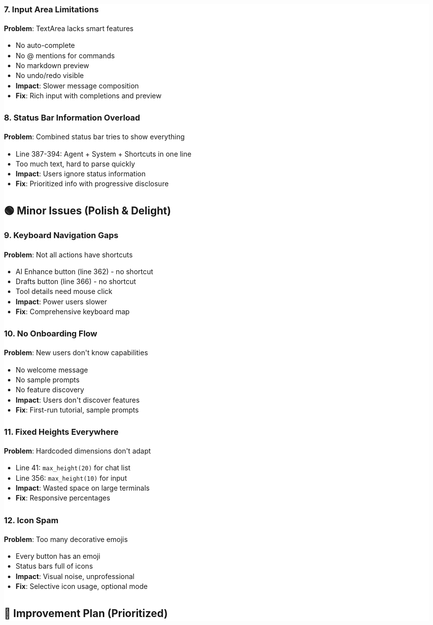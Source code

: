### 7. **Input Area Limitations**
**Problem**: TextArea lacks smart features
- No auto-complete
- No @ mentions for commands
- No markdown preview
- No undo/redo visible
- **Impact**: Slower message composition
- **Fix**: Rich input with completions and preview

### 8. **Status Bar Information Overload**
**Problem**: Combined status bar tries to show everything
- Line 387-394: Agent + System + Shortcuts in one line
- Too much text, hard to parse quickly
- **Impact**: Users ignore status information
- **Fix**: Prioritized info with progressive disclosure

## 🟢 Minor Issues (Polish & Delight)

### 9. **Keyboard Navigation Gaps**
**Problem**: Not all actions have shortcuts
- AI Enhance button (line 362) - no shortcut
- Drafts button (line 366) - no shortcut
- Tool details need mouse click
- **Impact**: Power users slower
- **Fix**: Comprehensive keyboard map

### 10. **No Onboarding Flow**
**Problem**: New users don't know capabilities
- No welcome message
- No sample prompts
- No feature discovery
- **Impact**: Users don't discover features
- **Fix**: First-run tutorial, sample prompts

### 11. **Fixed Heights Everywhere**
**Problem**: Hardcoded dimensions don't adapt
- Line 41: `max_height(20)` for chat list
- Line 356: `max_height(10)` for input
- **Impact**: Wasted space on large terminals
- **Fix**: Responsive percentages

### 12. **Icon Spam**
**Problem**: Too many decorative emojis
- Every button has an emoji
- Status bars full of icons
- **Impact**: Visual noise, unprofessional
- **Fix**: Selective icon usage, optional mode

## 🎯 Improvement Plan (Prioritized)
